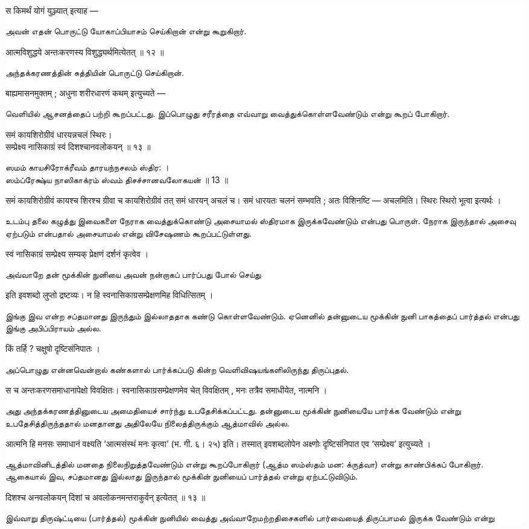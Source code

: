 स किमर्थं योगं युञ्ज्यात् इत्याह —

அவன் எதன் பொருட்டு யோகாப்பியாசம் செய்கிறான் என்று கூறுகிறார்.

आत्मविशुद्धये अन्तःकरणस्य विशुद्ध्यर्थमित्येतत् ॥ १२ ॥

அந்தக்கரணத்தின் சுத்தியின் பொருட்டு செய்கிறான்.

बाह्यमासनमुक्तम् ; अधुना शरीरधारणं कथम् इत्युच्यते —

வெளியில் ஆசனத்தைப் பற்றி கூறப்பட்டது. இப்பொழுது சரீரத்தை எவ்வாறு
வைத்துக்கொள்ளவேண்டும் என்று கூறப் போகிறார்.

समं कायशिरोग्रीवं धारयन्नचलं स्थिरः।  
सम्प्रेक्ष्य नासिकाग्रं स्वं दिशश्चानवलोकयन् ॥ १३ ॥

ஸமம் காயசிரோக்ரீவம் தாரயந்நசலம் ஸ்திர: ।  
ஸம்ப்ரேக்ஷ்ய நாஸிகாக்ரம் ஸ்வம் திசச்சானவலோகயன் ॥ 13 ॥

समं कायशिरोग्रीवं कायश्च शिरश्च ग्रीवा च कायशिरोग्रीवं तत् समं धारयन्
अचलं च। समं धारयतः चलनं सम्भवति ; अतः विशिनष्टि — अचलमिति। स्थिरः
स्थिरो भूत्वा इत्यर्थः ।

உடம்பு தலை கழுத்து இவைகளை நேராக வைத்துக்கொண்டு அசையாமல் ஸ்திரமாக
இருக்கவேண்டும் என்பது பொருள். நேராக இருந்தால் அசைவு ஏற்படும் என்பதால்
அசையாமல் என்று விசேஷணம் கூறப்பட்டுள்ளது.

स्वं नासिकाग्रं सम्प्रेक्ष्य सम्यक् प्रेक्षणं दर्शनं कृत्वेव ।

அவ்வாறே தன் மூக்கின் நுனியை அவன் நன்றாகப் பார்ப்பது போல் செய்து

इति इवशब्दो लुप्तो द्रष्टव्यः। न हि स्वनासिकाग्रसम्प्रेक्षणमिह
विधित्सितम् ।

இங்கு இவ என்ற சப்தமானது இருந்தும் இல்லாததாக கண்டு கொள்ளவேண்டும். ஏனெனில்
தன்னுடைய மூக்கின் நுனி பாகத்தைப் பார்த்தல் என்பது இங்கு அபிப்பிராயம்
அல்ல.

किं तर्हि ? चक्षुषो दृष्टिसंनिपातः ।

அப்பொழுது என்னவென்றால் கண்களால் பார்க்கப்படு கின்ற வெளிவிஷயங்களிலிருந்து
திருப்புதல்.

स च अन्तःकरणसमाधानापेक्षो विवक्षितः। स्वनासिकाग्रसम्प्रेक्षणमेव चेत्
विवक्षितम् , मनः तत्रैव समाधीयेत, नात्मनि ।

அது அந்தக்கரணத்தினுடைய அமைதியைச் சார்ந்து உபதேசிக்கப்பட்டது. தன்னுடைய
மூக்கின் நுனியையே பார்க்க வேண்டும் என்று உபதேசித்திருந்ததால் மனதானது
அதிலேயே நிலைத்திருக்கும் ஆத்மாவில் அல்ல.

आत्मनि हि मनसः समाधानं वक्ष्यति ‘आत्मसंस्थं मनः कृत्वा’ (भ. गी. ६। २५)
इति। तस्मात् इवशब्दलोपेन अक्ष्णोः दृष्टिसंनिपात एव ‘सम्प्रेक्ष्य’
इत्युच्यते ।

ஆத்மாவினிடத்தில் மனதை நிலைநிறுத்தவேண்டும் என்று கூறப்போகிறார் (ஆத்ம
ஸம்ஸ்தம் மன: க்ருத்வா) என்று காண்பிக்கப் போகிறார். ஆகையால் இவ, சப்தமானது
இல்லாது இருந்தால் மூக்கின் நுனியைப் பார்த்தல் என்று ஏற்பட்டுவிடும்.

दिशश्च अनवलोकयन् दिशां च अवलोकनमन्तराकुर्वन् इत्येतत् ॥ १३ ॥

இவ்வாறு திருஷ்ட்டியை (பார்த்தல்) மூக்கின் நுனியில் வைத்து
அவ்வாறேமற்றதிசைகளில் பார்வையைத் திருப்பாமல் இருக்க வேண்டும் என்று
